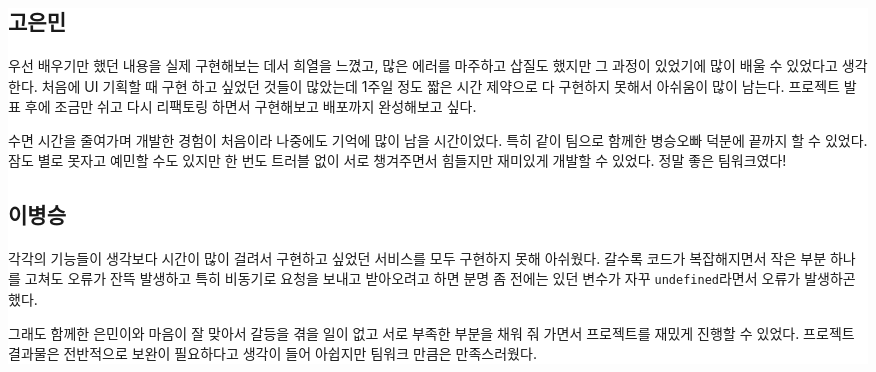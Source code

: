 

## 고은민

우선 배우기만 했던 내용을 실제 구현해보는 데서 희열을 느꼈고, 많은 에러를 마주하고 삽질도 했지만 그 과정이 있었기에 많이 배울 수 있었다고 생각한다. 처음에 UI 기획할 때 구현 하고 싶었던 것들이  많았는데 1주일 정도 짧은 시간 제약으로 다 구현하지 못해서 아쉬움이 많이 남는다. 프로젝트 발표 후에 조금만 쉬고 다시  리팩토링 하면서 구현해보고 배포까지 완성해보고 싶다. 

수면 시간을 줄여가며 개발한 경험이 처음이라 나중에도 기억에 많이 남을 시간이었다. 특히 같이 팀으로 함께한 병승오빠 덕분에 끝까지 할 수 있었다. 잠도 별로 못자고 예민할 수도 있지만 한 번도 트러블 없이 서로 챙겨주면서 힘들지만 재미있게 개발할 수 있었다. 정말 좋은 팀워크였다! 





## 이병승

각각의 기능들이 생각보다 시간이 많이 걸려서 구현하고 싶었던 서비스를 모두 구현하지 못해 아쉬웠다. 갈수록 코드가 복잡해지면서 작은 부분 하나를 고쳐도 오류가 잔뜩 발생하고 특히 비동기로 요청을 보내고 받아오려고 하면 분명 좀 전에는 있던 변수가 자꾸 `undefined`라면서 오류가 발생하곤 했다.

그래도 함께한 은민이와 마음이 잘 맞아서 갈등을 겪을 일이 없고 서로 부족한 부분을 채워 줘 가면서 프로젝트를 재밌게 진행할 수 있었다. 프로젝트 결과물은 전반적으로 보완이 필요하다고 생각이 들어 아쉽지만 팀워크 만큼은 만족스러웠다.
